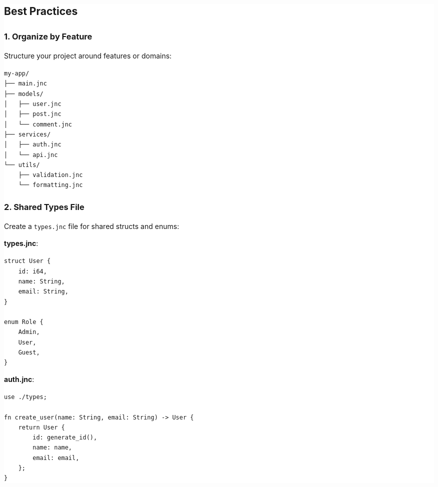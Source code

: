 ## Best Practices

### 1. Organize by Feature

Structure your project around features or domains:

```
my-app/
├── main.jnc
├── models/
│   ├── user.jnc
│   ├── post.jnc
│   └── comment.jnc
├── services/
│   ├── auth.jnc
│   └── api.jnc
└── utils/
    ├── validation.jnc
    └── formatting.jnc
```

### 2. Shared Types File

Create a `types.jnc` file for shared structs and enums:

**types.jnc**:
```jounce
struct User {
    id: i64,
    name: String,
    email: String,
}

enum Role {
    Admin,
    User,
    Guest,
}
```

**auth.jnc**:
```jounce
use ./types;

fn create_user(name: String, email: String) -> User {
    return User {
        id: generate_id(),
        name: name,
        email: email,
    };
}
```
